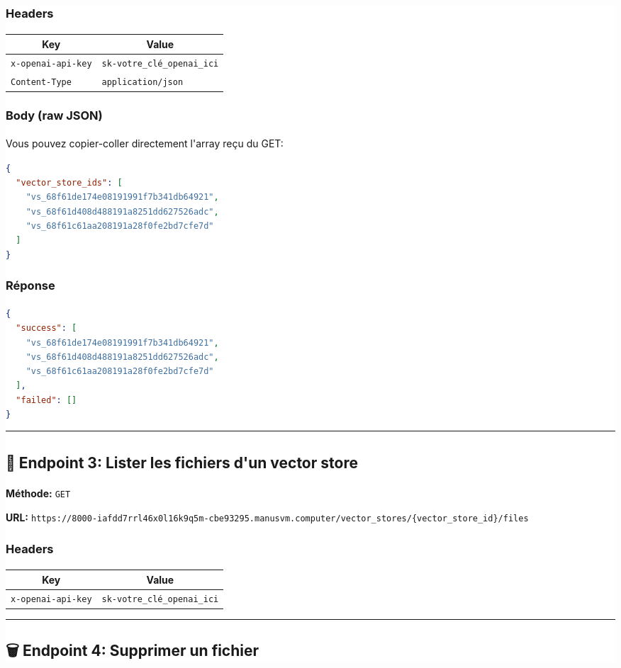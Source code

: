 ### Headers

| Key | Value |
|-----|-------|
| `x-openai-api-key` | `sk-votre_clé_openai_ici` |
| `Content-Type` | `application/json` |

### Body (raw JSON)

Vous pouvez copier-coller directement l'array reçu du GET:

```json
{
  "vector_store_ids": [
    "vs_68f61de174e08191991f7b341db64921",
    "vs_68f61d408d488191a8251dd627526adc",
    "vs_68f61c61aa208191a28f0fe2bd7cfe7d"
  ]
}
```

### Réponse

```json
{
  "success": [
    "vs_68f61de174e08191991f7b341db64921",
    "vs_68f61d408d488191a8251dd627526adc",
    "vs_68f61c61aa208191a28f0fe2bd7cfe7d"
  ],
  "failed": []
}
```

---

## 📁 Endpoint 3: Lister les fichiers d'un vector store

**Méthode:** `GET`

**URL:** `https://8000-iafdd7rrl46x0l16k9q5m-cbe93295.manusvm.computer/vector_stores/{vector_store_id}/files`

### Headers

| Key | Value |
|-----|-------|
| `x-openai-api-key` | `sk-votre_clé_openai_ici` |

---

## 🗑️ Endpoint 4: Supprimer un fichier
